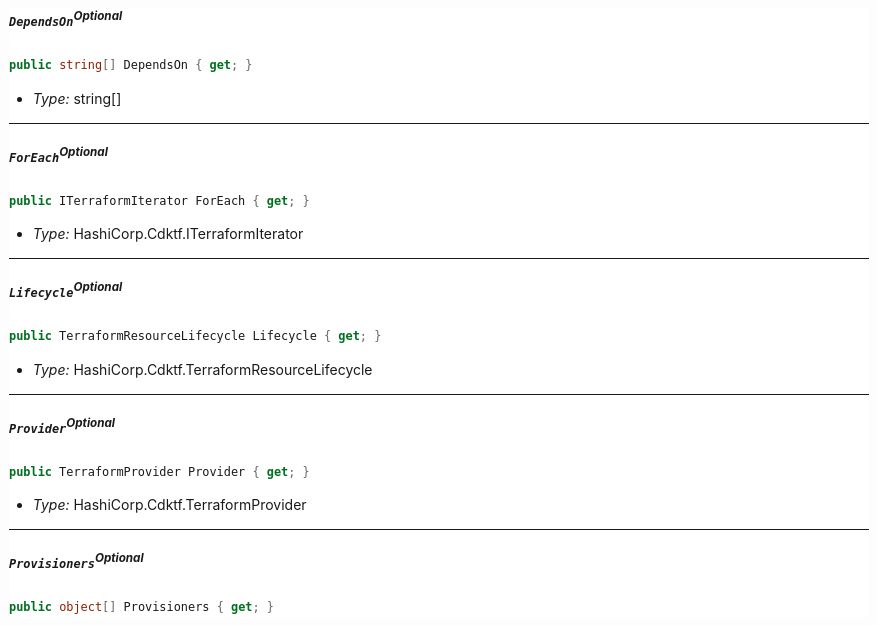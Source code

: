 ##### `DependsOn`<sup>Optional</sup> <a name="DependsOn" id="@cdktf/provider-cloudflare.workersForPlatformsDispatchNamespace.WorkersForPlatformsDispatchNamespace.property.dependsOn"></a>

```csharp
public string[] DependsOn { get; }
```

- *Type:* string[]

---

##### `ForEach`<sup>Optional</sup> <a name="ForEach" id="@cdktf/provider-cloudflare.workersForPlatformsDispatchNamespace.WorkersForPlatformsDispatchNamespace.property.forEach"></a>

```csharp
public ITerraformIterator ForEach { get; }
```

- *Type:* HashiCorp.Cdktf.ITerraformIterator

---

##### `Lifecycle`<sup>Optional</sup> <a name="Lifecycle" id="@cdktf/provider-cloudflare.workersForPlatformsDispatchNamespace.WorkersForPlatformsDispatchNamespace.property.lifecycle"></a>

```csharp
public TerraformResourceLifecycle Lifecycle { get; }
```

- *Type:* HashiCorp.Cdktf.TerraformResourceLifecycle

---

##### `Provider`<sup>Optional</sup> <a name="Provider" id="@cdktf/provider-cloudflare.workersForPlatformsDispatchNamespace.WorkersForPlatformsDispatchNamespace.property.provider"></a>

```csharp
public TerraformProvider Provider { get; }
```

- *Type:* HashiCorp.Cdktf.TerraformProvider

---

##### `Provisioners`<sup>Optional</sup> <a name="Provisioners" id="@cdktf/provider-cloudflare.workersForPlatformsDispatchNamespace.WorkersForPlatformsDispatchNamespace.property.provisioners"></a>

```csharp
public object[] Provisioners { get; }
```
